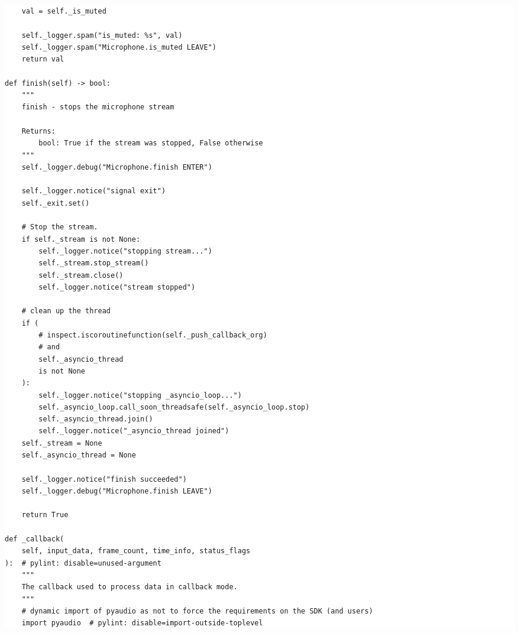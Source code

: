         val = self._is_muted

        self._logger.spam("is_muted: %s", val)
        self._logger.spam("Microphone.is_muted LEAVE")
        return val

    def finish(self) -> bool:
        """
        finish - stops the microphone stream

        Returns:
            bool: True if the stream was stopped, False otherwise
        """
        self._logger.debug("Microphone.finish ENTER")

        self._logger.notice("signal exit")
        self._exit.set()

        # Stop the stream.
        if self._stream is not None:
            self._logger.notice("stopping stream...")
            self._stream.stop_stream()
            self._stream.close()
            self._logger.notice("stream stopped")

        # clean up the thread
        if (
            # inspect.iscoroutinefunction(self._push_callback_org)
            # and
            self._asyncio_thread
            is not None
        ):
            self._logger.notice("stopping _asyncio_loop...")
            self._asyncio_loop.call_soon_threadsafe(self._asyncio_loop.stop)
            self._asyncio_thread.join()
            self._logger.notice("_asyncio_thread joined")
        self._stream = None
        self._asyncio_thread = None

        self._logger.notice("finish succeeded")
        self._logger.debug("Microphone.finish LEAVE")

        return True

    def _callback(
        self, input_data, frame_count, time_info, status_flags
    ):  # pylint: disable=unused-argument
        """
        The callback used to process data in callback mode.
        """
        # dynamic import of pyaudio as not to force the requirements on the SDK (and users)
        import pyaudio  # pylint: disable=import-outside-toplevel
